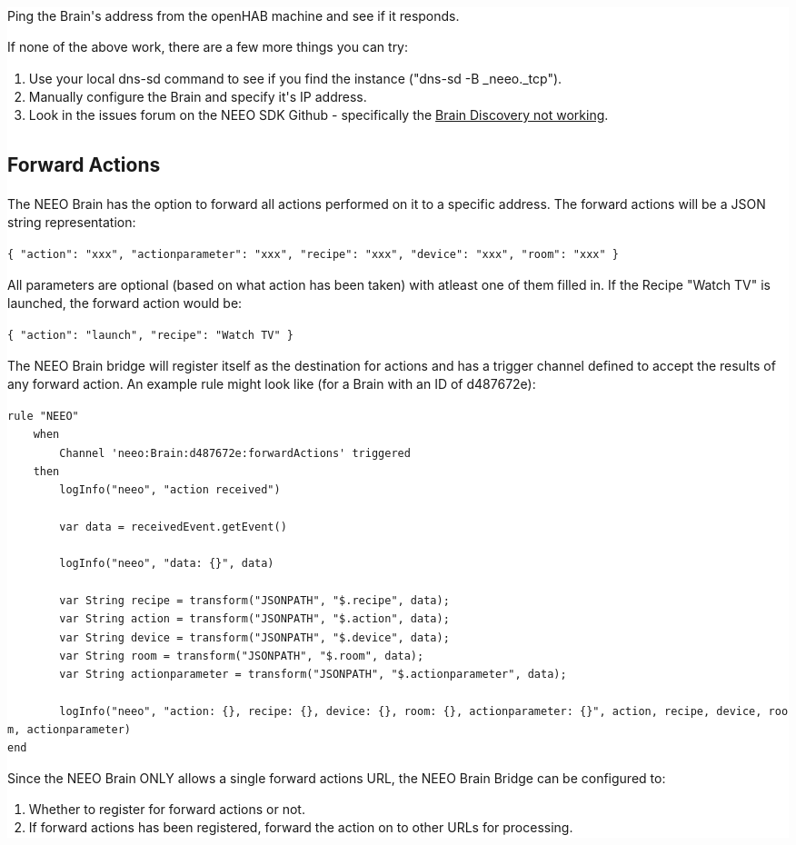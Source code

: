 Ping the Brain's address from the openHAB machine and see if it responds.

If none of the above work, there are a few more things you can try:

1.  Use your local dns-sd command to see if you find the instance ("dns-sd -B _neeo._tcp").
2.  Manually configure the Brain and specify it's IP address.
3.  Look in the issues forum on the NEEO SDK Github - specifically the [Brain Discovery not working](https://github.com/NEEOInc/neeo-sdk/issues/36).

## Forward Actions

The NEEO Brain has the option to forward all actions performed on it to a specific address.
The forward actions will be a JSON string representation:

```
{ "action": "xxx", "actionparameter": "xxx", "recipe": "xxx", "device": "xxx", "room": "xxx" }
```

All parameters are optional (based on what action has been taken) with atleast one of them filled in.
If the Recipe "Watch TV" is launched, the forward action would be:

```
{ "action": "launch", "recipe": "Watch TV" }
```

The NEEO Brain bridge will register itself as the destination for actions and has a trigger channel defined to accept the results of any forward action.
An example rule might look like (for a Brain with an ID of d487672e):

```
rule "NEEO"
    when
        Channel 'neeo:Brain:d487672e:forwardActions' triggered
    then
        logInfo("neeo", "action received")
        
        var data = receivedEvent.getEvent()

        logInfo("neeo", "data: {}", data)

        var String recipe = transform("JSONPATH", "$.recipe", data);
        var String action = transform("JSONPATH", "$.action", data);
        var String device = transform("JSONPATH", "$.device", data);
        var String room = transform("JSONPATH", "$.room", data);
        var String actionparameter = transform("JSONPATH", "$.actionparameter", data);
        
        logInfo("neeo", "action: {}, recipe: {}, device: {}, room: {}, actionparameter: {}", action, recipe, device, room, actionparameter)
end   
```

Since the NEEO Brain ONLY allows a single forward actions URL, the NEEO Brain Bridge can be configured to:

1. Whether to register for forward actions or not.
2. If forward actions has been registered, forward the action on to other URLs for processing.
